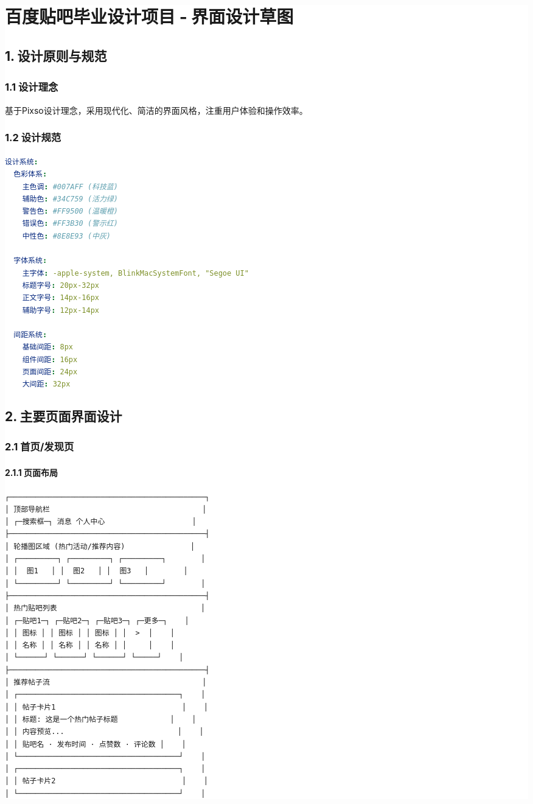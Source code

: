 # 百度贴吧毕业设计项目 - 界面设计草图

## 1. 设计原则与规范

### 1.1 设计理念
基于Pixso设计理念，采用现代化、简洁的界面风格，注重用户体验和操作效率。

### 1.2 设计规范
```yaml
设计系统:
  色彩体系:
    主色调: #007AFF (科技蓝)
    辅助色: #34C759 (活力绿)
    警告色: #FF9500 (温暖橙)
    错误色: #FF3B30 (警示红)
    中性色: #8E8E93 (中灰)
    
  字体系统:
    主字体: -apple-system, BlinkMacSystemFont, "Segoe UI"
    标题字号: 20px-32px
    正文字号: 14px-16px
    辅助字号: 12px-14px
    
  间距系统:
    基础间距: 8px
    组件间距: 16px
    页面间距: 24px
    大间距: 32px
```

## 2. 主要页面界面设计

### 2.1 首页/发现页

#### 2.1.1 页面布局
```
┌─────────────────────────────────────────────┐
│ 顶部导航栏                                   │
│ ┌─搜索框─┐ 消息 个人中心                    │
├─────────────────────────────────────────────┤
│ 轮播图区域 (热门活动/推荐内容)               │
│ ┌─────────┐ ┌─────────┐ ┌─────────┐        │
│ │  图1   │ │  图2   │ │  图3   │        │
│ └─────────┘ └─────────┘ └─────────┘        │
├─────────────────────────────────────────────┤
│ 热门贴吧列表                                 │
│ ┌─贴吧1─┐ ┌─贴吧2─┐ ┌─贴吧3─┐ ┌─更多─┐    │
│ │ 图标 │ │ 图标 │ │ 图标 │ │  >  │    │
│ │ 名称 │ │ 名称 │ │ 名称 │ │     │    │
│ └──────┘ └──────┘ └──────┘ └─────┘    │
├─────────────────────────────────────────────┤
│ 推荐帖子流                                   │
│ ┌─────────────────────────────────────┐    │
│ │ 帖子卡片1                             │    │
│ │ 标题: 这是一个热门帖子标题            │    │
│ │ 内容预览...                          │    │
│ │ 贴吧名 · 发布时间 · 点赞数 · 评论数 │    │
│ └─────────────────────────────────────┘    │
│ ┌─────────────────────────────────────┐    │
│ │ 帖子卡片2                             │    │
│ └─────────────────────────────────────┘    │
```